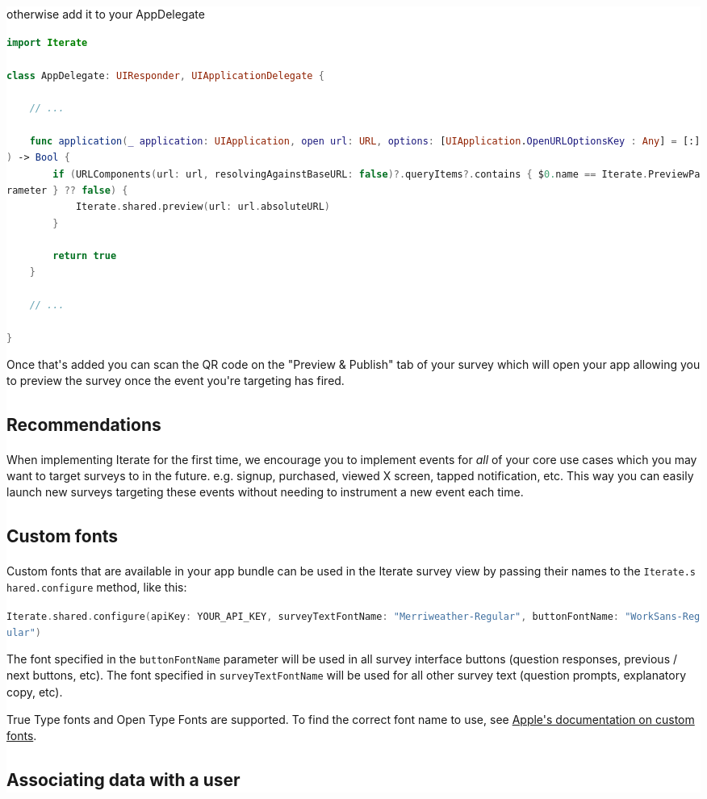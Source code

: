 otherwise add it to your AppDelegate

```swift
import Iterate

class AppDelegate: UIResponder, UIApplicationDelegate {

    // ...

    func application(_ application: UIApplication, open url: URL, options: [UIApplication.OpenURLOptionsKey : Any] = [:] ) -> Bool {
        if (URLComponents(url: url, resolvingAgainstBaseURL: false)?.queryItems?.contains { $0.name == Iterate.PreviewParameter } ?? false) {
            Iterate.shared.preview(url: url.absoluteURL)
        }

        return true
    }

    // ...

}
```

Once that's added you can scan the QR code on the "Preview & Publish" tab of your survey which will open your app allowing you to preview the survey once the event you're targeting has fired.

## Recommendations

When implementing Iterate for the first time, we encourage you to implement events for _all_ of your core use cases which you may want to target surveys to in the future. e.g. signup, purchased, viewed X screen, tapped notification, etc. This way you can easily launch new surveys targeting these events without needing to instrument a new event each time.

## Custom fonts

Custom fonts that are available in your app bundle can be used in the Iterate survey view by passing their names to the `Iterate.shared.configure` method, like this:

```swift
Iterate.shared.configure(apiKey: YOUR_API_KEY, surveyTextFontName: "Merriweather-Regular", buttonFontName: "WorkSans-Regular")
```

The font specified in the `buttonFontName` parameter will be used in all survey interface buttons (question responses, previous / next buttons, etc). The font specified in `surveyTextFontName` will be used for all other survey text (question prompts, explanatory copy, etc).

True Type fonts and Open Type Fonts are supported. To find the correct font name to use, see [Apple's documentation on custom fonts](https://developer.apple.com/documentation/uikit/text_display_and_fonts/adding_a_custom_font_to_your_app#2939906).

## Associating data with a user

